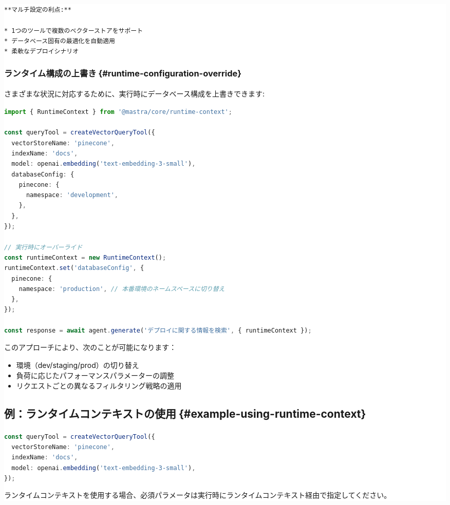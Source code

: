     **マルチ設定の利点:**

    * 1つのツールで複数のベクターストアをサポート
    * データベース固有の最適化を自動適用
    * 柔軟なデプロイシナリオ
  </TabItem>
</Tabs>

### ランタイム構成の上書き \{#runtime-configuration-override\}

さまざまな状況に対応するために、実行時にデータベース構成を上書きできます:

```typescript
import { RuntimeContext } from '@mastra/core/runtime-context';

const queryTool = createVectorQueryTool({
  vectorStoreName: 'pinecone',
  indexName: 'docs',
  model: openai.embedding('text-embedding-3-small'),
  databaseConfig: {
    pinecone: {
      namespace: 'development',
    },
  },
});

// 実行時にオーバーライド
const runtimeContext = new RuntimeContext();
runtimeContext.set('databaseConfig', {
  pinecone: {
    namespace: 'production', // 本番環境のネームスペースに切り替え
  },
});

const response = await agent.generate('デプロイに関する情報を検索', { runtimeContext });
```

このアプローチにより、次のことが可能になります：

* 環境（dev/staging/prod）の切り替え
* 負荷に応じたパフォーマンスパラメーターの調整
* リクエストごとの異なるフィルタリング戦略の適用

## 例：ランタイムコンテキストの使用 \{#example-using-runtime-context\}

```typescript
const queryTool = createVectorQueryTool({
  vectorStoreName: 'pinecone',
  indexName: 'docs',
  model: openai.embedding('text-embedding-3-small'),
});
```

ランタイムコンテキストを使用する場合、必須パラメータは実行時にランタイムコンテキスト経由で指定してください。

